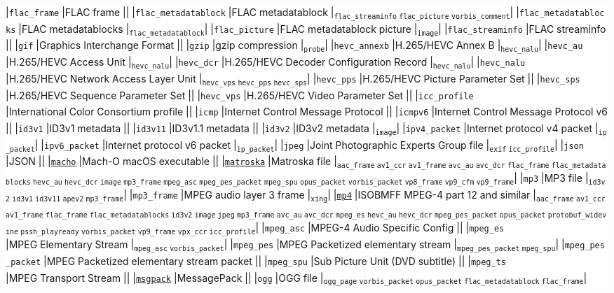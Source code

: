 |`flac_frame`            |FLAC&nbsp;frame                                                                 |<sub></sub>|
|`flac_metadatablock`    |FLAC&nbsp;metadatablock                                                         |<sub>`flac_streaminfo` `flac_picture` `vorbis_comment`</sub>|
|`flac_metadatablocks`   |FLAC&nbsp;metadatablocks                                                        |<sub>`flac_metadatablock`</sub>|
|`flac_picture`          |FLAC&nbsp;metadatablock&nbsp;picture                                            |<sub>`image`</sub>|
|`flac_streaminfo`       |FLAC&nbsp;streaminfo                                                            |<sub></sub>|
|`gif`                   |Graphics&nbsp;Interchange&nbsp;Format                                           |<sub></sub>|
|`gzip`                  |gzip&nbsp;compression                                                           |<sub>`probe`</sub>|
|`hevc_annexb`           |H.265/HEVC&nbsp;Annex&nbsp;B                                                    |<sub>`hevc_nalu`</sub>|
|`hevc_au`               |H.265/HEVC&nbsp;Access&nbsp;Unit                                                |<sub>`hevc_nalu`</sub>|
|`hevc_dcr`              |H.265/HEVC&nbsp;Decoder&nbsp;Configuration&nbsp;Record                          |<sub>`hevc_nalu`</sub>|
|`hevc_nalu`             |H.265/HEVC&nbsp;Network&nbsp;Access&nbsp;Layer&nbsp;Unit                        |<sub>`hevc_vps` `hevc_pps` `hevc_sps`</sub>|
|`hevc_pps`              |H.265/HEVC&nbsp;Picture&nbsp;Parameter&nbsp;Set                                 |<sub></sub>|
|`hevc_sps`              |H.265/HEVC&nbsp;Sequence&nbsp;Parameter&nbsp;Set                                |<sub></sub>|
|`hevc_vps`              |H.265/HEVC&nbsp;Video&nbsp;Parameter&nbsp;Set                                   |<sub></sub>|
|`icc_profile`           |International&nbsp;Color&nbsp;Consortium&nbsp;profile                           |<sub></sub>|
|`icmp`                  |Internet&nbsp;Control&nbsp;Message&nbsp;Protocol                                |<sub></sub>|
|`icmpv6`                |Internet&nbsp;Control&nbsp;Message&nbsp;Protocol&nbsp;v6                        |<sub></sub>|
|`id3v1`                 |ID3v1&nbsp;metadata                                                             |<sub></sub>|
|`id3v11`                |ID3v1.1&nbsp;metadata                                                           |<sub></sub>|
|`id3v2`                 |ID3v2&nbsp;metadata                                                             |<sub>`image`</sub>|
|`ipv4_packet`           |Internet&nbsp;protocol&nbsp;v4&nbsp;packet                                      |<sub>`ip_packet`</sub>|
|`ipv6_packet`           |Internet&nbsp;protocol&nbsp;v6&nbsp;packet                                      |<sub>`ip_packet`</sub>|
|`jpeg`                  |Joint&nbsp;Photographic&nbsp;Experts&nbsp;Group&nbsp;file                       |<sub>`exif` `icc_profile`</sub>|
|`json`                  |JSON                                                                            |<sub></sub>|
|[`macho`](#macho)       |Mach-O&nbsp;macOS&nbsp;executable                                               |<sub></sub>|
|[`matroska`](#matroska) |Matroska&nbsp;file                                                              |<sub>`aac_frame` `av1_ccr` `av1_frame` `avc_au` `avc_dcr` `flac_frame` `flac_metadatablocks` `hevc_au` `hevc_dcr` `image` `mp3_frame` `mpeg_asc` `mpeg_pes_packet` `mpeg_spu` `opus_packet` `vorbis_packet` `vp8_frame` `vp9_cfm` `vp9_frame`</sub>|
|`mp3`                   |MP3&nbsp;file                                                                   |<sub>`id3v2` `id3v1` `id3v11` `apev2` `mp3_frame`</sub>|
|`mp3_frame`             |MPEG&nbsp;audio&nbsp;layer&nbsp;3&nbsp;frame                                    |<sub>`xing`</sub>|
|[`mp4`](#mp4)           |ISOBMFF&nbsp;MPEG-4&nbsp;part&nbsp;12&nbsp;and&nbsp;similar                     |<sub>`aac_frame` `av1_ccr` `av1_frame` `flac_frame` `flac_metadatablocks` `id3v2` `image` `jpeg` `mp3_frame` `avc_au` `avc_dcr` `mpeg_es` `hevc_au` `hevc_dcr` `mpeg_pes_packet` `opus_packet` `protobuf_widevine` `pssh_playready` `vorbis_packet` `vp9_frame` `vpx_ccr` `icc_profile`</sub>|
|`mpeg_asc`              |MPEG-4&nbsp;Audio&nbsp;Specific&nbsp;Config                                     |<sub></sub>|
|`mpeg_es`               |MPEG&nbsp;Elementary&nbsp;Stream                                                |<sub>`mpeg_asc` `vorbis_packet`</sub>|
|`mpeg_pes`              |MPEG&nbsp;Packetized&nbsp;elementary&nbsp;stream                                |<sub>`mpeg_pes_packet` `mpeg_spu`</sub>|
|`mpeg_pes_packet`       |MPEG&nbsp;Packetized&nbsp;elementary&nbsp;stream&nbsp;packet                    |<sub></sub>|
|`mpeg_spu`              |Sub&nbsp;Picture&nbsp;Unit&nbsp;(DVD&nbsp;subtitle)                             |<sub></sub>|
|`mpeg_ts`               |MPEG&nbsp;Transport&nbsp;Stream                                                 |<sub></sub>|
|[`msgpack`](#msgpack)   |MessagePack                                                                     |<sub></sub>|
|`ogg`                   |OGG&nbsp;file                                                                   |<sub>`ogg_page` `vorbis_packet` `opus_packet` `flac_metadatablock` `flac_frame`</sub>|